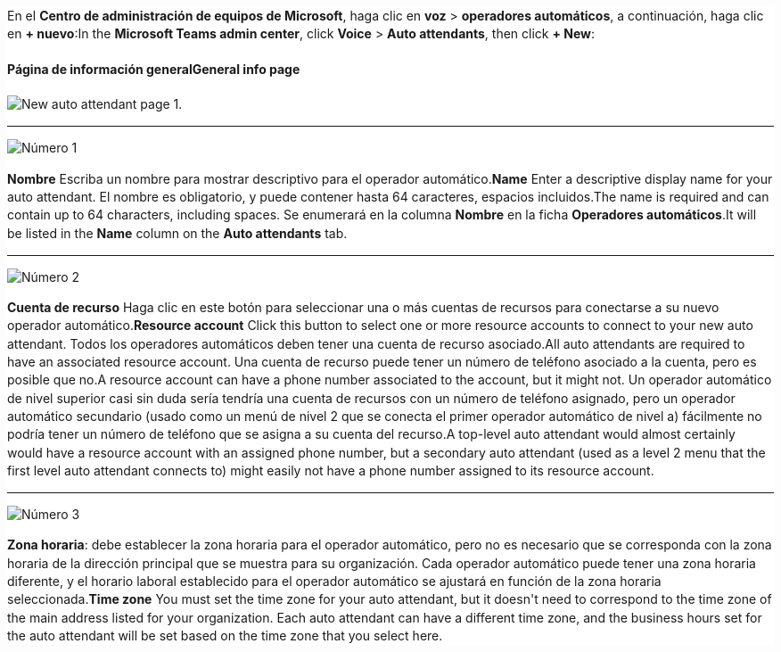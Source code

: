 <span data-ttu-id="bb3fb-129">En el **Centro de administración de equipos de Microsoft**, haga clic en **voz** > **operadores automáticos**, a continuación, haga clic en **+ nuevo**:</span><span class="sxs-lookup"><span data-stu-id="bb3fb-129">In the **Microsoft Teams admin center**, click   **Voice** > **Auto attendants**, then click **+ New**:</span></span>

#### <a name="general-info-page"></a><span data-ttu-id="bb3fb-130">Página de información general</span><span class="sxs-lookup"><span data-stu-id="bb3fb-130">General info page</span></span>

![New auto attendant page 1.](media/edacec94-9384-4a87-be0a-5c49a151287e.png)

* * *

![Número 1](media/sfbcallout1.png)

<span data-ttu-id="bb3fb-133">**Nombre** Escriba un nombre para mostrar descriptivo para el operador automático.</span><span class="sxs-lookup"><span data-stu-id="bb3fb-133">**Name** Enter a descriptive display name for your auto attendant.</span></span> <span data-ttu-id="bb3fb-134">El nombre es obligatorio, y puede contener hasta 64 caracteres, espacios incluidos.</span><span class="sxs-lookup"><span data-stu-id="bb3fb-134">The name is required and can contain up to 64 characters, including spaces.</span></span> <span data-ttu-id="bb3fb-135">Se enumerará en la columna **Nombre** en la ficha **Operadores automáticos**.</span><span class="sxs-lookup"><span data-stu-id="bb3fb-135">It will be listed in the **Name** column on the **Auto attendants** tab.</span></span>

* * *

![Número 2](media/sfbcallout2.png)

<span data-ttu-id="bb3fb-137">**Cuenta de recurso** Haga clic en este botón para seleccionar una o más cuentas de recursos para conectarse a su nuevo operador automático.</span><span class="sxs-lookup"><span data-stu-id="bb3fb-137">**Resource account** Click this button to select one or more resource accounts to connect to your new auto attendant.</span></span> <span data-ttu-id="bb3fb-138">Todos los operadores automáticos deben tener una cuenta de recurso asociado.</span><span class="sxs-lookup"><span data-stu-id="bb3fb-138">All auto attendants are required to have an associated resource account.</span></span> <span data-ttu-id="bb3fb-139">Una cuenta de recurso puede tener un número de teléfono asociado a la cuenta, pero es posible que no.</span><span class="sxs-lookup"><span data-stu-id="bb3fb-139">A resource account can have a phone number associated to the account, but it might not.</span></span> <span data-ttu-id="bb3fb-140">Un operador automático de nivel superior casi sin duda sería tendría una cuenta de recursos con un número de teléfono asignado, pero un operador automático secundario (usado como un menú de nivel 2 que se conecta el primer operador automático de nivel a) fácilmente no podría tener un número de teléfono que se asigna a su cuenta del recurso.</span><span class="sxs-lookup"><span data-stu-id="bb3fb-140">A top-level auto attendant would almost certainly would have a resource account with an assigned phone number, but a secondary auto attendant (used as a level 2 menu that the first level auto attendant connects to) might easily not have a phone number assigned to its resource account.</span></span>

* * *

![Número 3](media/sfbcallout3.png)

<span data-ttu-id="bb3fb-p109">**Zona horaria**: debe establecer la zona horaria para el operador automático, pero no es necesario que se corresponda con la zona horaria de la dirección principal que se muestra para su organización. Cada operador automático puede tener una zona horaria diferente, y el horario laboral establecido para el operador automático se ajustará en función de la zona horaria seleccionada.</span><span class="sxs-lookup"><span data-stu-id="bb3fb-p109">**Time zone** You must set the time zone for your auto attendant, but it doesn't need to correspond to the time zone of the main address listed for your organization. Each auto attendant can have a different time zone, and the business hours set for the auto attendant will be set based on the time zone that you select here.</span></span>
